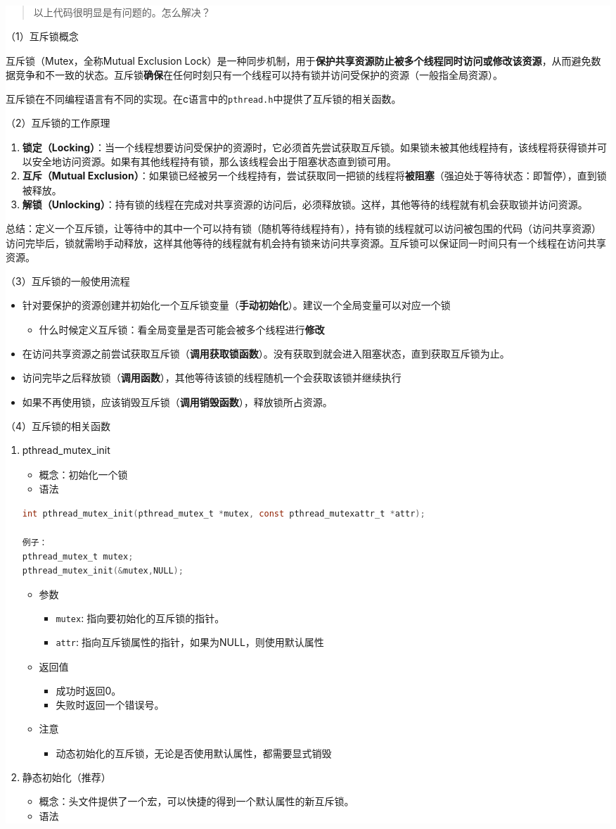 
> 以上代码很明显是有问题的。怎么解决？



（1）互斥锁概念

互斥锁（Mutex，全称Mutual Exclusion Lock）是一种同步机制，用于**保护共享资源防止被多个线程同时访问或修改该资源**，从而避免数据竞争和不一致的状态。互斥锁**确保**在任何时刻只有一个线程可以持有锁并访问受保护的资源（一般指全局资源）。

互斥锁在不同编程语言有不同的实现。在c语言中的`pthread.h`中提供了互斥锁的相关函数。

（2）互斥锁的工作原理

1. **锁定（Locking）**：当一个线程想要访问受保护的资源时，它必须首先尝试获取互斥锁。如果锁未被其他线程持有，该线程将获得锁并可以安全地访问资源。如果有其他线程持有锁，那么该线程会出于阻塞状态直到锁可用。
2. **互斥（Mutual Exclusion）**：如果锁已经被另一个线程持有，尝试获取同一把锁的线程将**被阻塞**（强迫处于等待状态：即暂停），直到锁被释放。
3. **解锁（Unlocking）**：持有锁的线程在完成对共享资源的访问后，必须释放锁。这样，其他等待的线程就有机会获取锁并访问资源。

总结：定义一个互斥锁，让等待中的其中一个可以持有锁（随机等待线程持有），持有锁的线程就可以访问被包围的代码（访问共享资源）访问完毕后，锁就需哟手动释放，这样其他等待的线程就有机会持有锁来访问共享资源。互斥锁可以保证同一时间只有一个线程在访问共享资源。

（3）互斥锁的一般使用流程

- 针对要保护的资源创建并初始化一个互斥锁变量（**手动初始化**）。建议一个全局变量可以对应一个锁
  - 什么时候定义互斥锁：看全局变量是否可能会被多个线程进行**修改**

- 在访问共享资源之前尝试获取互斥锁（**调用获取锁函数**）。没有获取到就会进入阻塞状态，直到获取互斥锁为止。
- 访问完毕之后释放锁（**调用函数**），其他等待该锁的线程随机一个会获取该锁并继续执行
- 如果不再使用锁，应该销毁互斥锁（**调用销毁函数**），释放锁所占资源。

（4）互斥锁的相关函数

1. pthread_mutex_init

   - 概念：初始化一个锁
   - 语法

   ```c
   int pthread_mutex_init(pthread_mutex_t *mutex, const pthread_mutexattr_t *attr);
   
   例子：
   pthread_mutex_t mutex;
   pthread_mutex_init(&mutex,NULL);
   ```

   - 参数

     - `mutex`: 指向要初始化的互斥锁的指针。

     - `attr`: 指向互斥锁属性的指针，如果为NULL，则使用默认属性

   - 返回值
     - 成功时返回0。
     - 失败时返回一个错误号。 
   - 注意
     - 动态初始化的互斥锁，无论是否使用默认属性，都需要显式销毁

2. 静态初始化（推荐）

   - 概念：头文件提供了一个宏，可以快捷的得到一个默认属性的新互斥锁。
   - 语法
